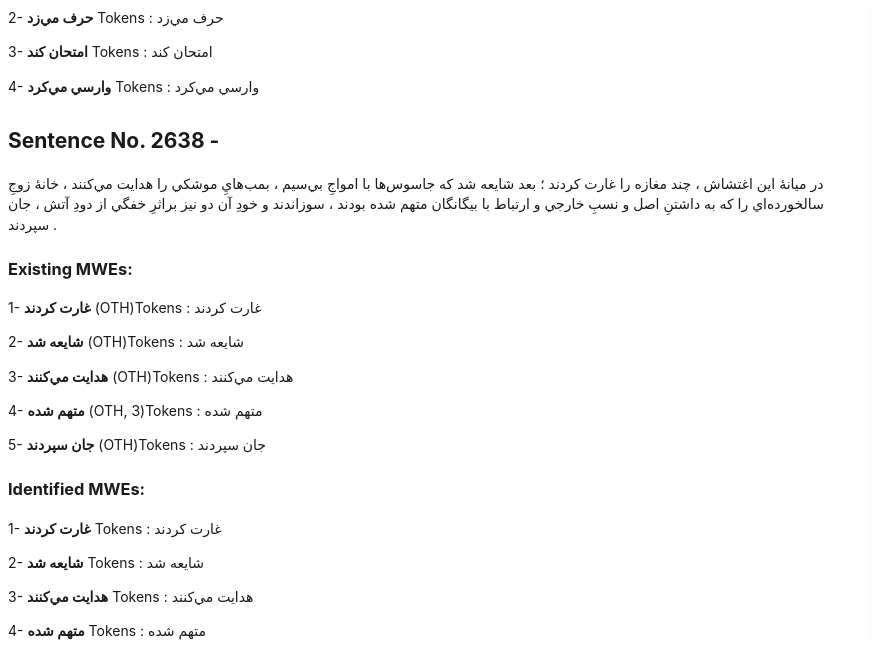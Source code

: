 2- **حرف مي‌زد** Tokens : 
حرف
مي‌زد

3- **امتحان کند** Tokens : 
امتحان
کند

4- **وارسي مي‌کرد** Tokens : 
وارسي
مي‌کرد

## Sentence No. 2638 - 
در ميانهٔ اين اغتشاش ، چند مغازه را غارت کردند ؛ بعد شايعه شد که جاسوس‌ها با امواجِ بي‌سيم ، بمب‌هايِ موشکي را هدايت مي‌کنند ، خانهٔ زوجِ سالخورده‌اي را که به داشتنِ اصل و نسبِ خارجي و ارتباط با بيگانگان متهم شده بودند ، سوزاندند و خودِ آن دو نيز براثرِ خفگي از دودِ آتش ، جان سپردند . 
### Existing MWEs: 
1- **غارت کردند** (OTH)Tokens : 
غارت
کردند

2- **شايعه شد** (OTH)Tokens : 
شايعه
شد

3- **هدايت مي‌کنند** (OTH)Tokens : 
هدايت
مي‌کنند

4- **متهم شده** (OTH, 3)Tokens : 
متهم
شده

5- **جان سپردند** (OTH)Tokens : 
جان
سپردند

### Identified MWEs: 
1- **غارت کردند** Tokens : 
غارت
کردند

2- **شايعه شد** Tokens : 
شايعه
شد

3- **هدايت مي‌کنند** Tokens : 
هدايت
مي‌کنند

4- **متهم شده** Tokens : 
متهم
شده
